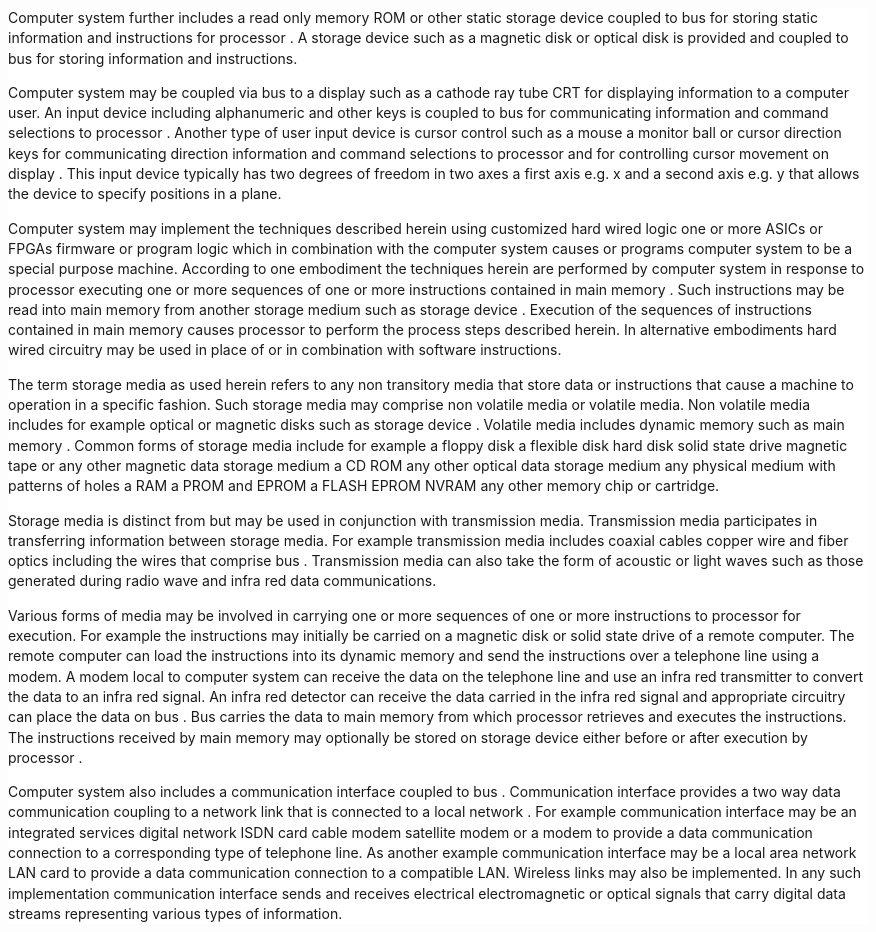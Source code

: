 Computer system further includes a read only memory ROM or other static storage device coupled to bus for storing static information and instructions for processor . A storage device such as a magnetic disk or optical disk is provided and coupled to bus for storing information and instructions.

Computer system may be coupled via bus to a display such as a cathode ray tube CRT for displaying information to a computer user. An input device including alphanumeric and other keys is coupled to bus for communicating information and command selections to processor . Another type of user input device is cursor control such as a mouse a monitor ball or cursor direction keys for communicating direction information and command selections to processor and for controlling cursor movement on display . This input device typically has two degrees of freedom in two axes a first axis e.g. x and a second axis e.g. y that allows the device to specify positions in a plane.

Computer system may implement the techniques described herein using customized hard wired logic one or more ASICs or FPGAs firmware or program logic which in combination with the computer system causes or programs computer system to be a special purpose machine. According to one embodiment the techniques herein are performed by computer system in response to processor executing one or more sequences of one or more instructions contained in main memory . Such instructions may be read into main memory from another storage medium such as storage device . Execution of the sequences of instructions contained in main memory causes processor to perform the process steps described herein. In alternative embodiments hard wired circuitry may be used in place of or in combination with software instructions.

The term storage media as used herein refers to any non transitory media that store data or instructions that cause a machine to operation in a specific fashion. Such storage media may comprise non volatile media or volatile media. Non volatile media includes for example optical or magnetic disks such as storage device . Volatile media includes dynamic memory such as main memory . Common forms of storage media include for example a floppy disk a flexible disk hard disk solid state drive magnetic tape or any other magnetic data storage medium a CD ROM any other optical data storage medium any physical medium with patterns of holes a RAM a PROM and EPROM a FLASH EPROM NVRAM any other memory chip or cartridge.

Storage media is distinct from but may be used in conjunction with transmission media. Transmission media participates in transferring information between storage media. For example transmission media includes coaxial cables copper wire and fiber optics including the wires that comprise bus . Transmission media can also take the form of acoustic or light waves such as those generated during radio wave and infra red data communications.

Various forms of media may be involved in carrying one or more sequences of one or more instructions to processor for execution. For example the instructions may initially be carried on a magnetic disk or solid state drive of a remote computer. The remote computer can load the instructions into its dynamic memory and send the instructions over a telephone line using a modem. A modem local to computer system can receive the data on the telephone line and use an infra red transmitter to convert the data to an infra red signal. An infra red detector can receive the data carried in the infra red signal and appropriate circuitry can place the data on bus . Bus carries the data to main memory from which processor retrieves and executes the instructions. The instructions received by main memory may optionally be stored on storage device either before or after execution by processor .

Computer system also includes a communication interface coupled to bus . Communication interface provides a two way data communication coupling to a network link that is connected to a local network . For example communication interface may be an integrated services digital network ISDN card cable modem satellite modem or a modem to provide a data communication connection to a corresponding type of telephone line. As another example communication interface may be a local area network LAN card to provide a data communication connection to a compatible LAN. Wireless links may also be implemented. In any such implementation communication interface sends and receives electrical electromagnetic or optical signals that carry digital data streams representing various types of information.

